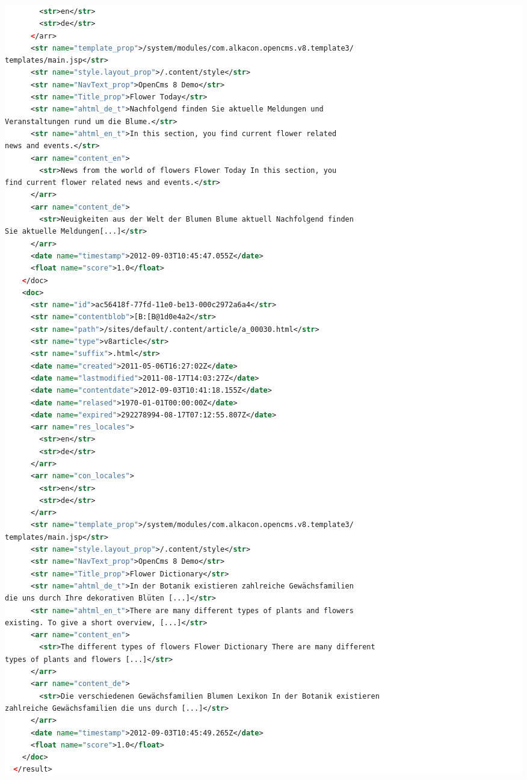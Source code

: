```xml
        <str>en</str>
        <str>de</str>
      </arr>
      <str name="template_prop">/system/modules/com.alkacon.opencms.v8.template3/
templates/main.jsp</str>
      <str name="style.layout_prop">/.content/style</str>
      <str name="NavText_prop">OpenCms 8 Demo</str>
      <str name="Title_prop">Flower Today</str>
      <str name="ahtml_de_t">Nachfolgend finden Sie aktuelle Meldungen und 
Veranstaltungen rund um die Blume.</str>
      <str name="ahtml_en_t">In this section, you find current flower related 
news and events.</str>
      <arr name="content_en">
        <str>News from the world of flowers Flower Today In this section, you 
find current flower related news and events.</str>
      </arr>
      <arr name="content_de">
        <str>Neuigkeiten aus der Welt der Blumen Blume aktuell Nachfolgend finden 
Sie aktuelle Meldungen[...]</str>
      </arr>
      <date name="timestamp">2012-09-03T10:45:47.055Z</date>
      <float name="score">1.0</float>
    </doc>
    <doc>
      <str name="id">ac56418f-77fd-11e0-be13-000c2972a6a4</str>
      <str name="contentblob">[B:[B@1d0e4a2</str>
      <str name="path">/sites/default/.content/article/a_00030.html</str>
      <str name="type">v8article</str>
      <str name="suffix">.html</str>
      <date name="created">2011-05-06T16:27:02Z</date>
      <date name="lastmodified">2011-08-17T14:03:27Z</date>
      <date name="contentdate">2012-09-03T10:41:18.155Z</date>
      <date name="relased">1970-01-01T00:00:00Z</date>
      <date name="expired">292278994-08-17T07:12:55.807Z</date>
      <arr name="res_locales">
        <str>en</str>
        <str>de</str>
      </arr>
      <arr name="con_locales">
        <str>en</str>
        <str>de</str>
      </arr>
      <str name="template_prop">/system/modules/com.alkacon.opencms.v8.template3/
templates/main.jsp</str>
      <str name="style.layout_prop">/.content/style</str>
      <str name="NavText_prop">OpenCms 8 Demo</str>
      <str name="Title_prop">Flower Dictionary</str>
      <str name="ahtml_de_t">In der Botanik existieren zahlreiche Gewächsfamilien 
die uns durch Ihre dekorativen Blüten [...]</str>
      <str name="ahtml_en_t">There are many different types of plants and flowers 
existing. To give a short overview, [...]</str>
      <arr name="content_en">
        <str>The different types of flowers Flower Dictionary There are many different 
types of plants and flowers [...]</str>
      </arr>
      <arr name="content_de">
        <str>Die verschiedenen Gewächsfamilien Blumen Lexikon In der Botanik existieren 
zahlreiche Gewächsfamilien die uns durch [...]</str>
      </arr>
      <date name="timestamp">2012-09-03T10:45:49.265Z</date>
      <float name="score">1.0</float>
    </doc>
  </result>
```